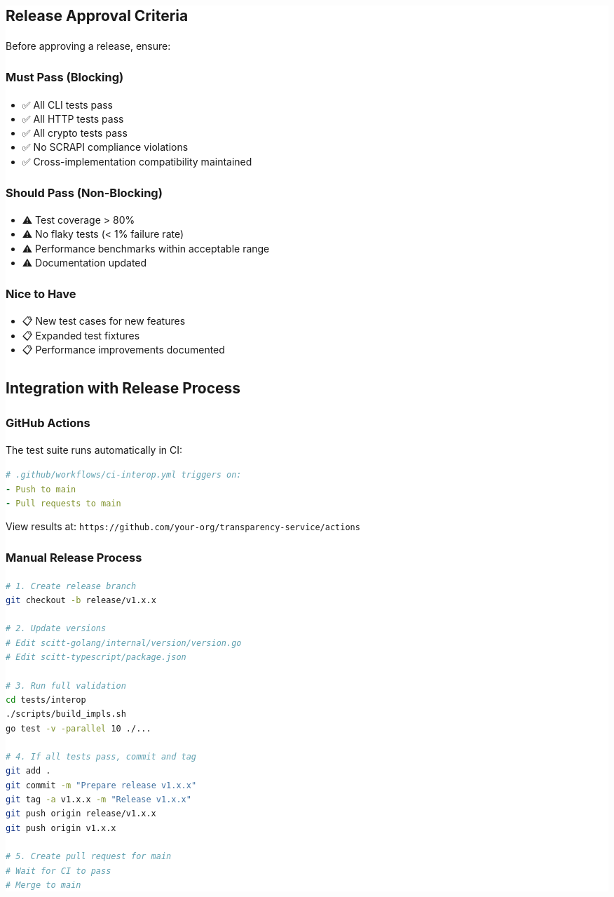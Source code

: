 ## Release Approval Criteria

Before approving a release, ensure:

### Must Pass (Blocking)
- ✅ All CLI tests pass
- ✅ All HTTP tests pass
- ✅ All crypto tests pass
- ✅ No SCRAPI compliance violations
- ✅ Cross-implementation compatibility maintained

### Should Pass (Non-Blocking)
- ⚠️ Test coverage > 80%
- ⚠️ No flaky tests (< 1% failure rate)
- ⚠️ Performance benchmarks within acceptable range
- ⚠️ Documentation updated

### Nice to Have
- 📋 New test cases for new features
- 📋 Expanded test fixtures
- 📋 Performance improvements documented

## Integration with Release Process

### GitHub Actions

The test suite runs automatically in CI:

```yaml
# .github/workflows/ci-interop.yml triggers on:
- Push to main
- Pull requests to main
```

View results at: `https://github.com/your-org/transparency-service/actions`

### Manual Release Process

```bash
# 1. Create release branch
git checkout -b release/v1.x.x

# 2. Update versions
# Edit scitt-golang/internal/version/version.go
# Edit scitt-typescript/package.json

# 3. Run full validation
cd tests/interop
./scripts/build_impls.sh
go test -v -parallel 10 ./...

# 4. If all tests pass, commit and tag
git add .
git commit -m "Prepare release v1.x.x"
git tag -a v1.x.x -m "Release v1.x.x"
git push origin release/v1.x.x
git push origin v1.x.x

# 5. Create pull request for main
# Wait for CI to pass
# Merge to main
```
